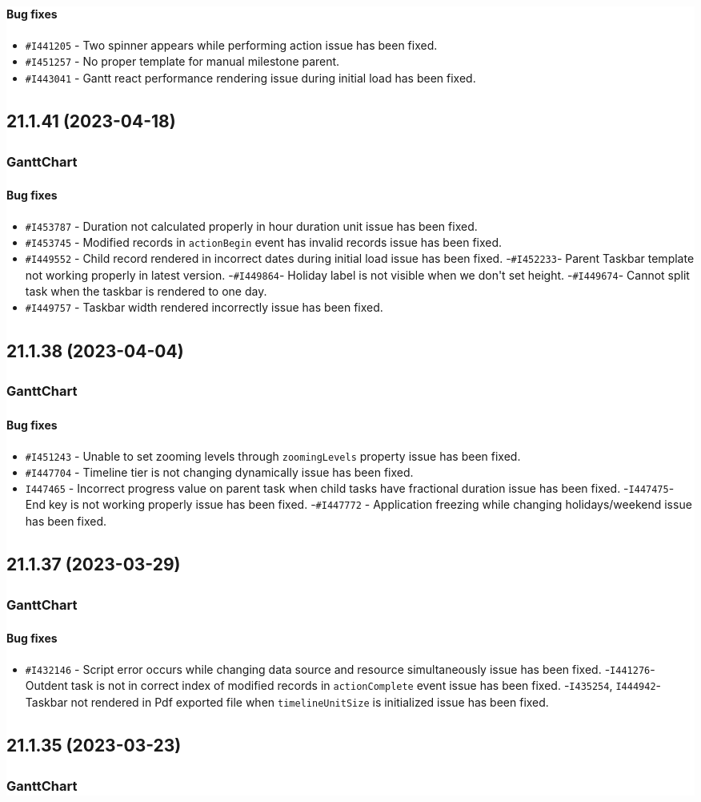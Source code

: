 #### Bug fixes

- `#I441205` - Two spinner appears while performing action issue has been fixed.
- `#I451257` - No proper template for manual milestone parent.
- `#I443041` - Gantt react performance rendering issue during initial load has been fixed.

## 21.1.41 (2023-04-18)

### GanttChart

#### Bug fixes

- `#I453787` - Duration not calculated properly in hour duration unit issue has been fixed.
- `#I453745` - Modified records in `actionBegin` event has invalid records issue has been fixed.
- `#I449552` - Child record rendered in incorrect dates during initial load issue has been fixed.
-`#I452233`- Parent Taskbar template not working properly in latest version.
-`#I449864`- Holiday label is not visible when we don't set height.
-`#I449674`- Cannot split task when the taskbar is rendered to one day.
- `#I449757` - Taskbar width rendered incorrectly issue has been fixed.

## 21.1.38 (2023-04-04)

### GanttChart

#### Bug fixes

- `#I451243` - Unable to set zooming levels through `zoomingLevels` property issue has been fixed.
- `#I447704` - Timeline tier is not changing dynamically issue has been fixed.
- `I447465` - Incorrect progress value on parent task when child tasks have fractional duration issue has been fixed.
-`I447475`- End key is not working properly issue has been fixed.
-`#I447772` - Application freezing while changing holidays/weekend issue has been fixed.

## 21.1.37 (2023-03-29)

### GanttChart

#### Bug fixes

- `#I432146` - Script error occurs while changing data source and resource simultaneously issue has been fixed.
-`I441276`- Outdent task is not in correct index of modified records in `actionComplete` event issue has been fixed.
-`I435254`, `I444942`- Taskbar not rendered in Pdf exported file when `timelineUnitSize` is initialized issue has been fixed.

## 21.1.35 (2023-03-23)

### GanttChart
